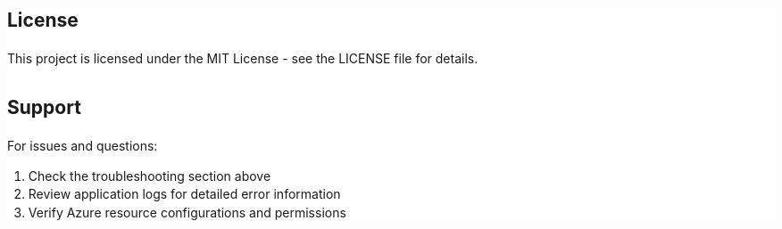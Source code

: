 ## License

This project is licensed under the MIT License - see the LICENSE file for details.

## Support

For issues and questions:

1. Check the troubleshooting section above
2. Review application logs for detailed error information
3. Verify Azure resource configurations and permissions

